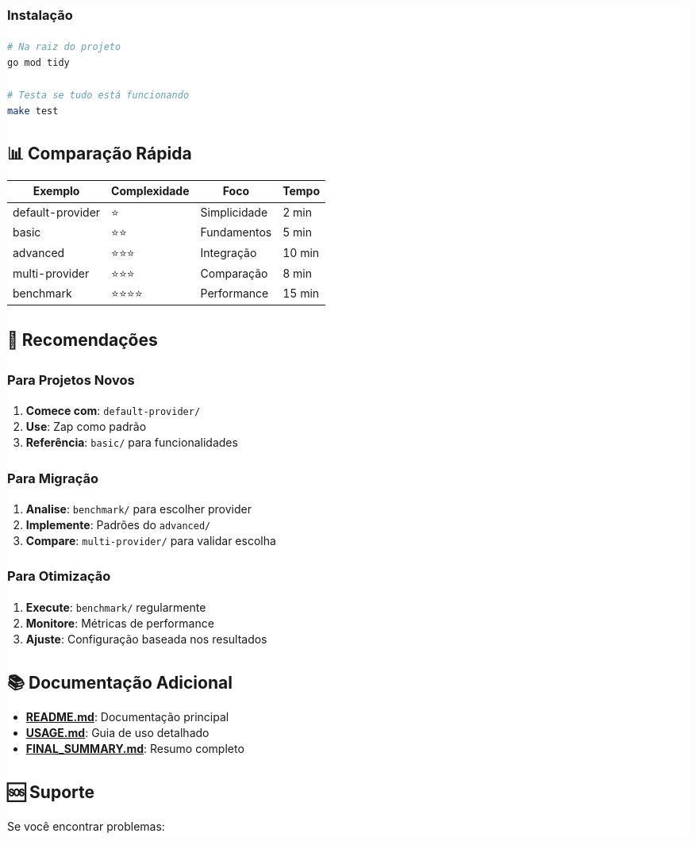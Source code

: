 ### Instalação
```bash
# Na raiz do projeto
go mod tidy

# Testa se tudo está funcionando
make test
```

## 📊 Comparação Rápida

| Exemplo | Complexidade | Foco | Tempo |
|---------|--------------|------|-------|
| default-provider | ⭐ | Simplicidade | 2 min |
| basic | ⭐⭐ | Fundamentos | 5 min |
| advanced | ⭐⭐⭐ | Integração | 10 min |
| multi-provider | ⭐⭐⭐ | Comparação | 8 min |
| benchmark | ⭐⭐⭐⭐ | Performance | 15 min |

## 🎯 Recomendações

### Para Projetos Novos
1. **Comece com**: `default-provider/`
2. **Use**: Zap como padrão
3. **Referência**: `basic/` para funcionalidades

### Para Migração
1. **Analise**: `benchmark/` para escolher provider
2. **Implemente**: Padrões do `advanced/`
3. **Compare**: `multi-provider/` para validar escolha

### Para Otimização
1. **Execute**: `benchmark/` regularmente
2. **Monitore**: Métricas de performance
3. **Ajuste**: Configuração baseada nos resultados

## 📚 Documentação Adicional

- **[README.md](../README.md)**: Documentação principal
- **[USAGE.md](../USAGE.md)**: Guia de uso detalhado
- **[FINAL_SUMMARY.md](../FINAL_SUMMARY.md)**: Resumo completo

## 🆘 Suporte

Se você encontrar problemas:

